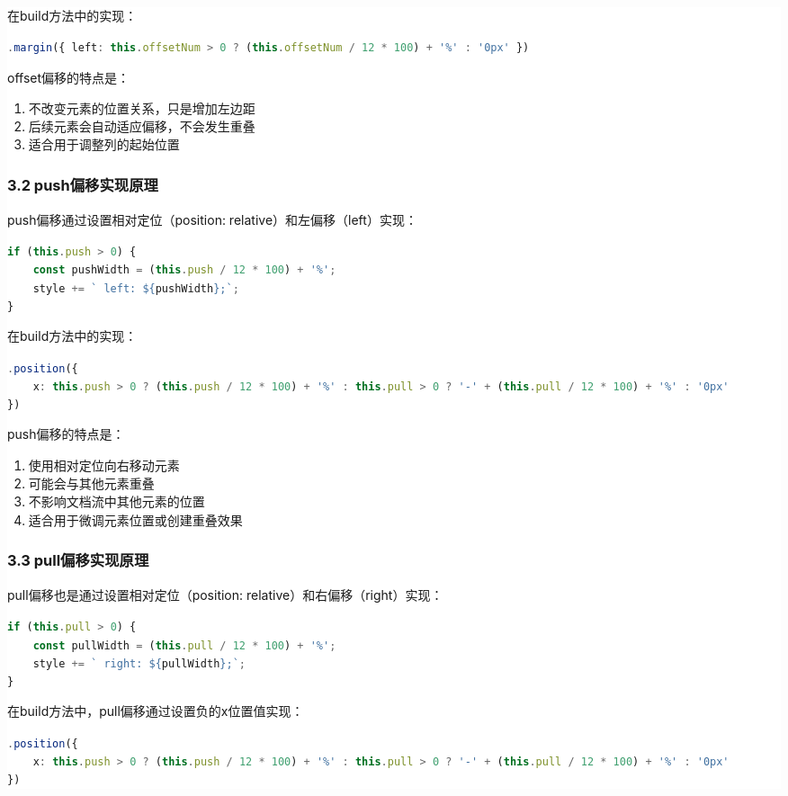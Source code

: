 在build方法中的实现：

```typescript
.margin({ left: this.offsetNum > 0 ? (this.offsetNum / 12 * 100) + '%' : '0px' })
```

offset偏移的特点是：

1. 不改变元素的位置关系，只是增加左边距
2. 后续元素会自动适应偏移，不会发生重叠
3. 适合用于调整列的起始位置

### 3.2 push偏移实现原理

push偏移通过设置相对定位（position: relative）和左偏移（left）实现：

```typescript
if (this.push > 0) {
    const pushWidth = (this.push / 12 * 100) + '%';
    style += ` left: ${pushWidth};`;
}
```

在build方法中的实现：

```typescript
.position({
    x: this.push > 0 ? (this.push / 12 * 100) + '%' : this.pull > 0 ? '-' + (this.pull / 12 * 100) + '%' : '0px'
})
```

push偏移的特点是：

1. 使用相对定位向右移动元素
2. 可能会与其他元素重叠
3. 不影响文档流中其他元素的位置
4. 适合用于微调元素位置或创建重叠效果

### 3.3 pull偏移实现原理

pull偏移也是通过设置相对定位（position: relative）和右偏移（right）实现：

```typescript
if (this.pull > 0) {
    const pullWidth = (this.pull / 12 * 100) + '%';
    style += ` right: ${pullWidth};`;
}
```

在build方法中，pull偏移通过设置负的x位置值实现：

```typescript
.position({
    x: this.push > 0 ? (this.push / 12 * 100) + '%' : this.pull > 0 ? '-' + (this.pull / 12 * 100) + '%' : '0px'
})
```
